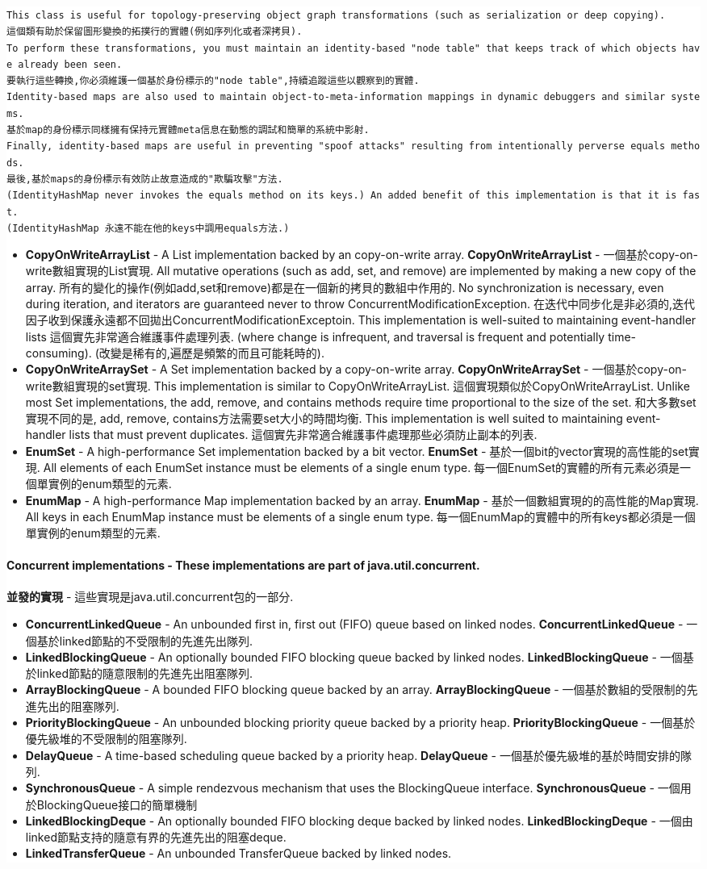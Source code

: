     This class is useful for topology-preserving object graph transformations (such as serialization or deep copying).
    這個類有助於保留圖形變換的拓撲行的實體(例如序列化或者深拷貝).
    To perform these transformations, you must maintain an identity-based "node table" that keeps track of which objects have already been seen.
    要執行這些轉換,你必須維護一個基於身份標示的"node table",持續追蹤這些以觀察到的實體.
    Identity-based maps are also used to maintain object-to-meta-information mappings in dynamic debuggers and similar systems.
    基於map的身份標示同樣擁有保持元實體meta信息在動態的調試和簡單的系統中影射.
    Finally, identity-based maps are useful in preventing "spoof attacks" resulting from intentionally perverse equals methods.
    最後,基於maps的身份標示有效防止故意造成的"欺騙攻擊"方法.
    (IdentityHashMap never invokes the equals method on its keys.) An added benefit of this implementation is that it is fast.
    (IdentityHashMap 永遠不能在他的keys中調用equals方法.)
  - **CopyOnWriteArrayList** - A List implementation backed by an copy-on-write array.
    **CopyOnWriteArrayList** - 一個基於copy-on-write數組實現的List實現.
    All mutative operations (such as add, set, and remove) are implemented by making a new copy of the array.
    所有的變化的操作(例如add,set和remove)都是在一個新的拷貝的數組中作用的.
    No synchronization is necessary, even during iteration, and iterators are guaranteed never to throw ConcurrentModificationException.
    在迭代中同步化是非必須的,迭代因子收到保護永遠都不回拋出ConcurrentModificationExceptoin.
    This implementation is well-suited to maintaining event-handler lists
    這個實先非常適合維護事件處理列表.
    (where change is infrequent, and traversal is frequent and potentially time-consuming).
    (改變是稀有的,遍歷是頻繁的而且可能耗時的).
  - **CopyOnWriteArraySet** - A Set implementation backed by a copy-on-write array.
    **CopyOnWriteArraySet** - 一個基於copy-on-write數組實現的set實現.
    This implementation is similar to CopyOnWriteArrayList.
    這個實現類似於CopyOnWriteArrayList.
    Unlike most Set implementations, the add, remove, and contains methods require time proportional to the size of the set.
    和大多數set實現不同的是, add, remove, contains方法需要set大小的時間均衡.
    This implementation is well suited to maintaining event-handler lists that must prevent duplicates.
    這個實先非常適合維護事件處理那些必須防止副本的列表.
  - **EnumSet** - A high-performance Set implementation backed by a bit vector.
    **EnumSet** - 基於一個bit的vector實現的高性能的set實現.
    All elements of each EnumSet instance must be elements of a single enum type.
    每一個EnumSet的實體的所有元素必須是一個單實例的enum類型的元素.
  - **EnumMap** - A high-performance Map implementation backed by an array.
    **EnumMap** - 基於一個數組實現的的高性能的Map實現.
    All keys in each EnumMap instance must be elements of a single enum type.
    每一個EnumMap的實體中的所有keys都必須是一個單實例的enum類型的元素.
    
#### **Concurrent implementations** - These implementations are part of java.util.concurrent.
  **並發的實現** - 這些實現是java.util.concurrent包的一部分.
  
  - **ConcurrentLinkedQueue** - An unbounded first in, first out (FIFO) queue based on linked nodes.
    **ConcurrentLinkedQueue** - 一個基於linked節點的不受限制的先進先出隊列.
  - **LinkedBlockingQueue** - An optionally bounded FIFO blocking queue backed by linked nodes.
    **LinkedBlockingQueue** - 一個基於linked節點的隨意限制的先進先出阻塞隊列.
  - **ArrayBlockingQueue** - A bounded FIFO blocking queue backed by an array.
    **ArrayBlockingQueue** - 一個基於數組的受限制的先進先出的阻塞隊列.
  - **PriorityBlockingQueue** - An unbounded blocking priority queue backed by a priority heap.
    **PriorityBlockingQueue** - 一個基於優先級堆的不受限制的阻塞隊列.
  - **DelayQueue** - A time-based scheduling queue backed by a priority heap.
    **DelayQueue** - 一個基於優先級堆的基於時間安排的隊列.
  - **SynchronousQueue** - A simple rendezvous mechanism that uses the BlockingQueue interface.
    **SynchronousQueue** - 一個用於BlockingQueue接口的簡單機制
  - **LinkedBlockingDeque** - An optionally bounded FIFO blocking deque backed by linked nodes.
    **LinkedBlockingDeque** - 一個由linked節點支持的隨意有界的先進先出的阻塞deque.
  - **LinkedTransferQueue** - An unbounded TransferQueue backed by linked nodes.